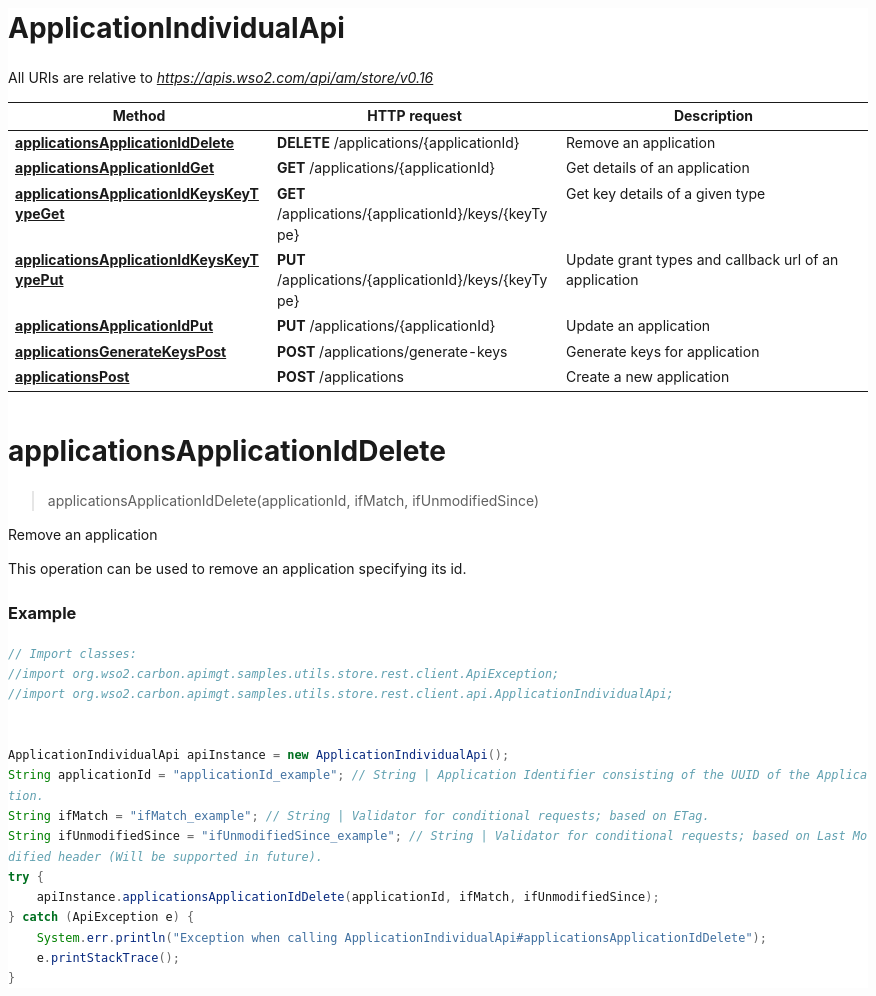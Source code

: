 # ApplicationIndividualApi

All URIs are relative to *https://apis.wso2.com/api/am/store/v0.16*

Method | HTTP request | Description
------------- | ------------- | -------------
[**applicationsApplicationIdDelete**](ApplicationIndividualApi.md#applicationsApplicationIdDelete) | **DELETE** /applications/{applicationId} | Remove an application 
[**applicationsApplicationIdGet**](ApplicationIndividualApi.md#applicationsApplicationIdGet) | **GET** /applications/{applicationId} | Get details of an application 
[**applicationsApplicationIdKeysKeyTypeGet**](ApplicationIndividualApi.md#applicationsApplicationIdKeysKeyTypeGet) | **GET** /applications/{applicationId}/keys/{keyType} | Get key details of a given type 
[**applicationsApplicationIdKeysKeyTypePut**](ApplicationIndividualApi.md#applicationsApplicationIdKeysKeyTypePut) | **PUT** /applications/{applicationId}/keys/{keyType} | Update grant types and callback url of an application 
[**applicationsApplicationIdPut**](ApplicationIndividualApi.md#applicationsApplicationIdPut) | **PUT** /applications/{applicationId} | Update an application 
[**applicationsGenerateKeysPost**](ApplicationIndividualApi.md#applicationsGenerateKeysPost) | **POST** /applications/generate-keys | Generate keys for application 
[**applicationsPost**](ApplicationIndividualApi.md#applicationsPost) | **POST** /applications | Create a new application 


<a name="applicationsApplicationIdDelete"></a>
# **applicationsApplicationIdDelete**
> applicationsApplicationIdDelete(applicationId, ifMatch, ifUnmodifiedSince)

Remove an application 

This operation can be used to remove an application specifying its id. 

### Example
```java
// Import classes:
//import org.wso2.carbon.apimgt.samples.utils.store.rest.client.ApiException;
//import org.wso2.carbon.apimgt.samples.utils.store.rest.client.api.ApplicationIndividualApi;


ApplicationIndividualApi apiInstance = new ApplicationIndividualApi();
String applicationId = "applicationId_example"; // String | Application Identifier consisting of the UUID of the Application. 
String ifMatch = "ifMatch_example"; // String | Validator for conditional requests; based on ETag. 
String ifUnmodifiedSince = "ifUnmodifiedSince_example"; // String | Validator for conditional requests; based on Last Modified header (Will be supported in future). 
try {
    apiInstance.applicationsApplicationIdDelete(applicationId, ifMatch, ifUnmodifiedSince);
} catch (ApiException e) {
    System.err.println("Exception when calling ApplicationIndividualApi#applicationsApplicationIdDelete");
    e.printStackTrace();
}
```
